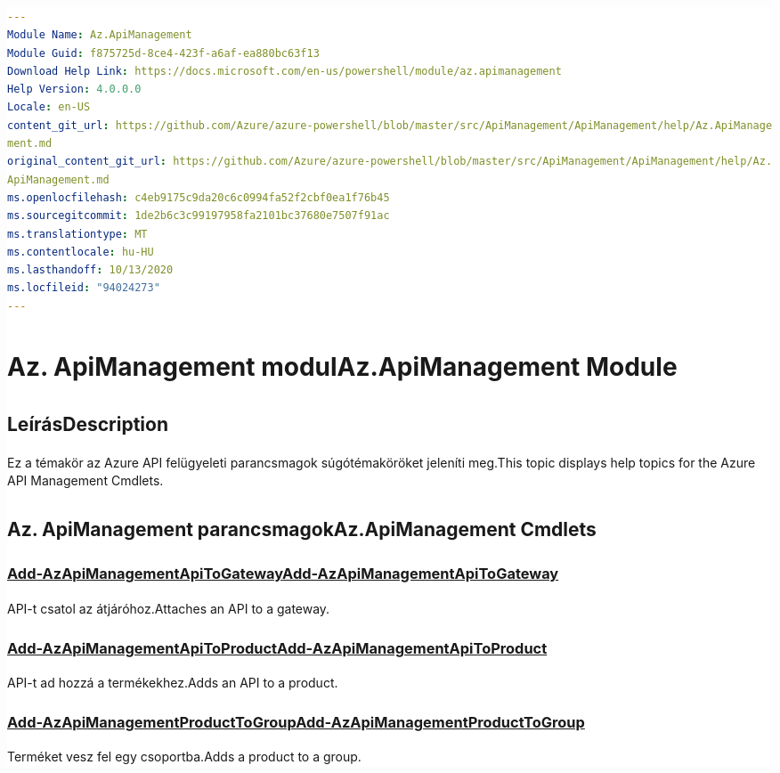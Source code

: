 ```yaml
---
Module Name: Az.ApiManagement
Module Guid: f875725d-8ce4-423f-a6af-ea880bc63f13
Download Help Link: https://docs.microsoft.com/en-us/powershell/module/az.apimanagement
Help Version: 4.0.0.0
Locale: en-US
content_git_url: https://github.com/Azure/azure-powershell/blob/master/src/ApiManagement/ApiManagement/help/Az.ApiManagement.md
original_content_git_url: https://github.com/Azure/azure-powershell/blob/master/src/ApiManagement/ApiManagement/help/Az.ApiManagement.md
ms.openlocfilehash: c4eb9175c9da20c6c0994fa52f2cbf0ea1f76b45
ms.sourcegitcommit: 1de2b6c3c99197958fa2101bc37680e7507f91ac
ms.translationtype: MT
ms.contentlocale: hu-HU
ms.lasthandoff: 10/13/2020
ms.locfileid: "94024273"
---
```

# <span data-ttu-id="d3784-101">Az. ApiManagement modul</span><span class="sxs-lookup"><span data-stu-id="d3784-101">Az.ApiManagement Module</span></span>
## <span data-ttu-id="d3784-102">Leírás</span><span class="sxs-lookup"><span data-stu-id="d3784-102">Description</span></span>
<span data-ttu-id="d3784-103">Ez a témakör az Azure API felügyeleti parancsmagok súgótémaköröket jeleníti meg.</span><span class="sxs-lookup"><span data-stu-id="d3784-103">This topic displays help topics for the Azure API Management Cmdlets.</span></span>

## <span data-ttu-id="d3784-104">Az. ApiManagement parancsmagok</span><span class="sxs-lookup"><span data-stu-id="d3784-104">Az.ApiManagement Cmdlets</span></span>
### [<span data-ttu-id="d3784-105">Add-AzApiManagementApiToGateway</span><span class="sxs-lookup"><span data-stu-id="d3784-105">Add-AzApiManagementApiToGateway</span></span>](Add-AzApiManagementApiToGateway.md)
<span data-ttu-id="d3784-106">API-t csatol az átjáróhoz.</span><span class="sxs-lookup"><span data-stu-id="d3784-106">Attaches an API to a gateway.</span></span>

### [<span data-ttu-id="d3784-107">Add-AzApiManagementApiToProduct</span><span class="sxs-lookup"><span data-stu-id="d3784-107">Add-AzApiManagementApiToProduct</span></span>](Add-AzApiManagementApiToProduct.md)
<span data-ttu-id="d3784-108">API-t ad hozzá a termékekhez.</span><span class="sxs-lookup"><span data-stu-id="d3784-108">Adds an API to a product.</span></span>

### [<span data-ttu-id="d3784-109">Add-AzApiManagementProductToGroup</span><span class="sxs-lookup"><span data-stu-id="d3784-109">Add-AzApiManagementProductToGroup</span></span>](Add-AzApiManagementProductToGroup.md)
<span data-ttu-id="d3784-110">Terméket vesz fel egy csoportba.</span><span class="sxs-lookup"><span data-stu-id="d3784-110">Adds a product to a group.</span></span>
